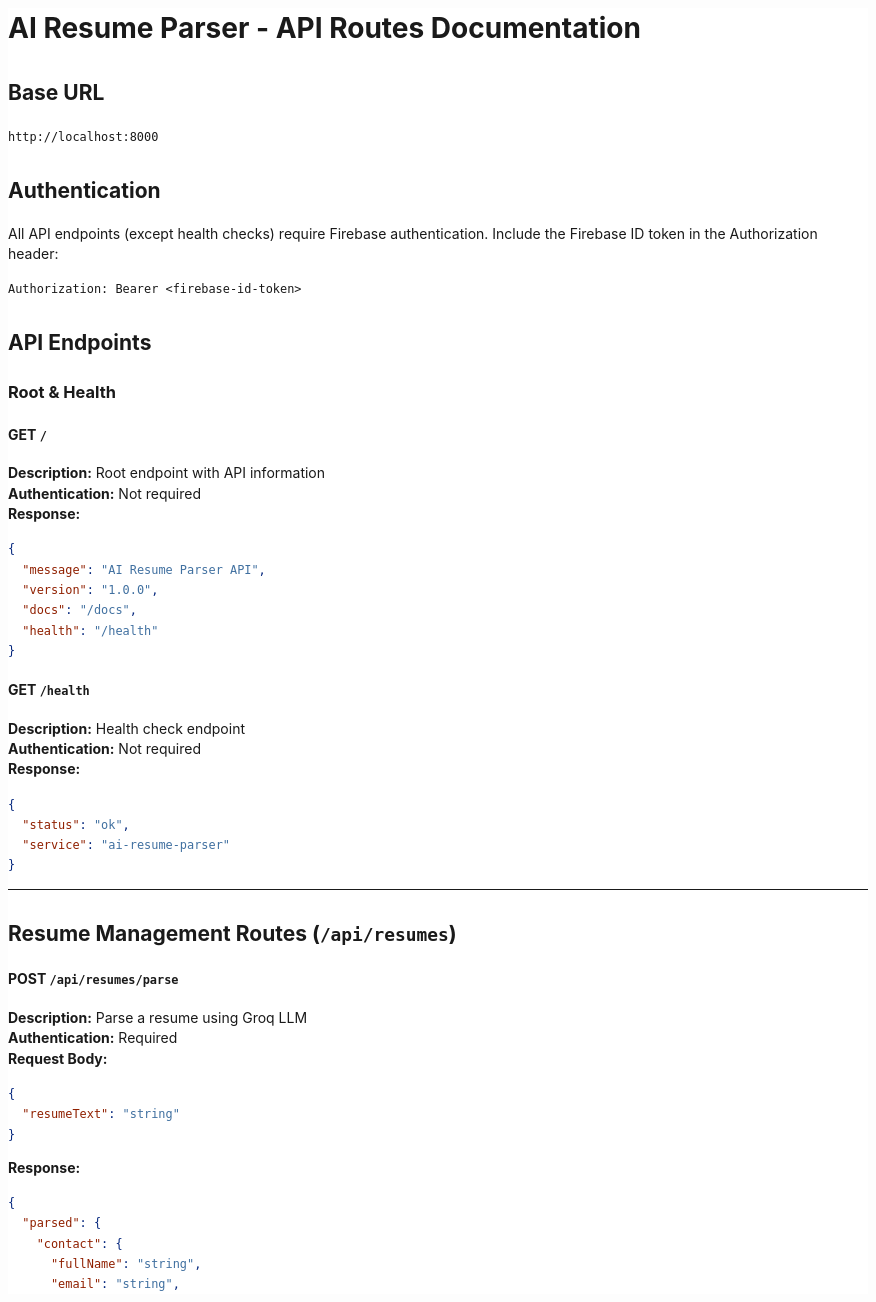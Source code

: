 # AI Resume Parser - API Routes Documentation

## Base URL
```
http://localhost:8000
```

## Authentication
All API endpoints (except health checks) require Firebase authentication. Include the Firebase ID token in the Authorization header:
```
Authorization: Bearer <firebase-id-token>
```

## API Endpoints

### Root & Health

#### GET `/`
**Description:** Root endpoint with API information  
**Authentication:** Not required  
**Response:**
```json
{
  "message": "AI Resume Parser API",
  "version": "1.0.0",
  "docs": "/docs",
  "health": "/health"
}
```

#### GET `/health`
**Description:** Health check endpoint  
**Authentication:** Not required  
**Response:**
```json
{
  "status": "ok",
  "service": "ai-resume-parser"
}
```

---

## Resume Management Routes (`/api/resumes`)

#### POST `/api/resumes/parse`
**Description:** Parse a resume using Groq LLM  
**Authentication:** Required  
**Request Body:**
```json
{
  "resumeText": "string"
}
```
**Response:**
```json
{
  "parsed": {
    "contact": {
      "fullName": "string",
      "email": "string",
```